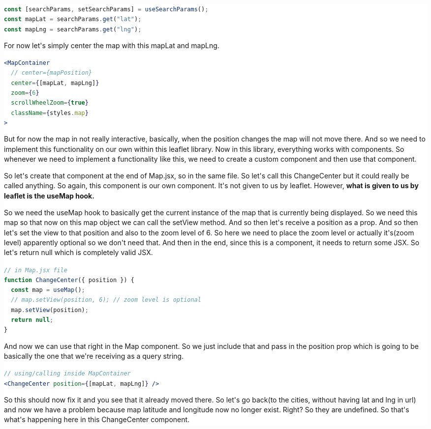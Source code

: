 ```jsx
const [searchParams, setSearchParams] = useSearchParams();
const mapLat = searchParams.get("lat");
const mapLng = searchParams.get("lng");
```

For now let's simply center the map with this mapLat and mapLng.

```jsx
<MapContainer
  // center={mapPosition}
  center={[mapLat, mapLng]}
  zoom={6}
  scrollWheelZoom={true}
  className={styles.map}
>
```

But for now the map in not really interactive, basically, when the position changes the map will not move there. And so we need to implement this functionality on our own within this leaflet library. Now in this library, everything works with components. So whenever we need to implement a functionality like this, we need to create a custom component and then use that component.

So let's create that component at the end of Map.jsx, so in the same file. So let's call this ChangeCenter but it could really be called anything. So again, this component is our own component. It's not given to us by leaflet. However, **what is given to us by leaflet is the useMap hook.**

So we need the useMap hook to basically get the current instance of the map that is currently being displayed. So we need this map so that now on this map object we can call the setView method. And so then let's receive a position as a prop. And so then let's set the view to that position and also to the zoom level of 6. So here we need to place the zoom level or actually it's(zoom level) apparently optional so we don't need that. And then in the end, since this is a component, it needs to return some JSX. So let's return null which is completely valid JSX.

```jsx
// in Map.jsx file 
function ChangeCenter({ position }) {
  const map = useMap();
  // map.setView(position, 6); // zoom level is optional
  map.setView(position);
  return null;
}
```

And now we can use that right in the Map component. So we just include that and pass in the position prop which is going to be basically the one that we're receiving as a query string.

```jsx
// using/calling inside MapContainer
<ChangeCenter position={[mapLat, mapLng]} />
```

So this should now fix it and you see that it already moved there. So let's go back(to the cities, without having lat and lng in url) and now we have a problem because map latitude and longitude now no longer exist. Right? So they are undefined. So that's what's happening here in this ChangeCenter component.
